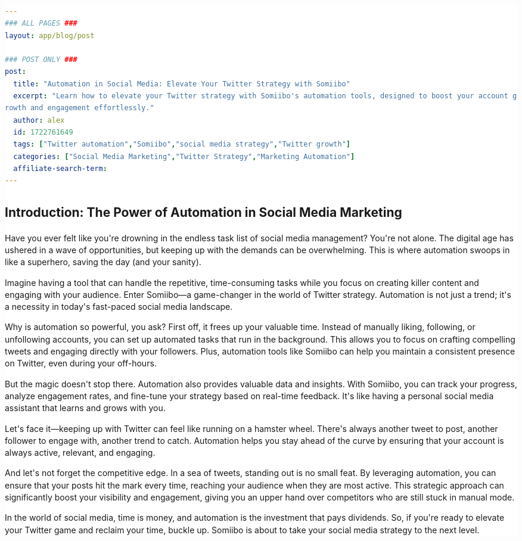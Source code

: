 ```yaml
---
### ALL PAGES ###
layout: app/blog/post

### POST ONLY ###
post:
  title: "Automation in Social Media: Elevate Your Twitter Strategy with Somiibo"
  excerpt: "Learn how to elevate your Twitter strategy with Somiibo's automation tools, designed to boost your account growth and engagement effortlessly."
  author: alex
  id: 1722761649
  tags: ["Twitter automation","Somiibo","social media strategy","Twitter growth"]
  categories: ["Social Media Marketing","Twitter Strategy","Marketing Automation"]
  affiliate-search-term: 
---
```


## Introduction: The Power of Automation in Social Media Marketing

Have you ever felt like you're drowning in the endless task list of social media management? You're not alone. The digital age has ushered in a wave of opportunities, but keeping up with the demands can be overwhelming. This is where automation swoops in like a superhero, saving the day (and your sanity). 

Imagine having a tool that can handle the repetitive, time-consuming tasks while you focus on creating killer content and engaging with your audience. Enter Somiibo—a game-changer in the world of Twitter strategy. Automation is not just a trend; it's a necessity in today's fast-paced social media landscape.

Why is automation so powerful, you ask? First off, it frees up your valuable time. Instead of manually liking, following, or unfollowing accounts, you can set up automated tasks that run in the background. This allows you to focus on crafting compelling tweets and engaging directly with your followers. Plus, automation tools like Somiibo can help you maintain a consistent presence on Twitter, even during your off-hours.

But the magic doesn't stop there. Automation also provides valuable data and insights. With Somiibo, you can track your progress, analyze engagement rates, and fine-tune your strategy based on real-time feedback. It's like having a personal social media assistant that learns and grows with you.

Let's face it—keeping up with Twitter can feel like running on a hamster wheel. There's always another tweet to post, another follower to engage with, another trend to catch. Automation helps you stay ahead of the curve by ensuring that your account is always active, relevant, and engaging.

And let's not forget the competitive edge. In a sea of tweets, standing out is no small feat. By leveraging automation, you can ensure that your posts hit the mark every time, reaching your audience when they are most active. This strategic approach can significantly boost your visibility and engagement, giving you an upper hand over competitors who are still stuck in manual mode.

In the world of social media, time is money, and automation is the investment that pays dividends. So, if you're ready to elevate your Twitter game and reclaim your time, buckle up. Somiibo is about to take your social media strategy to the next level.
